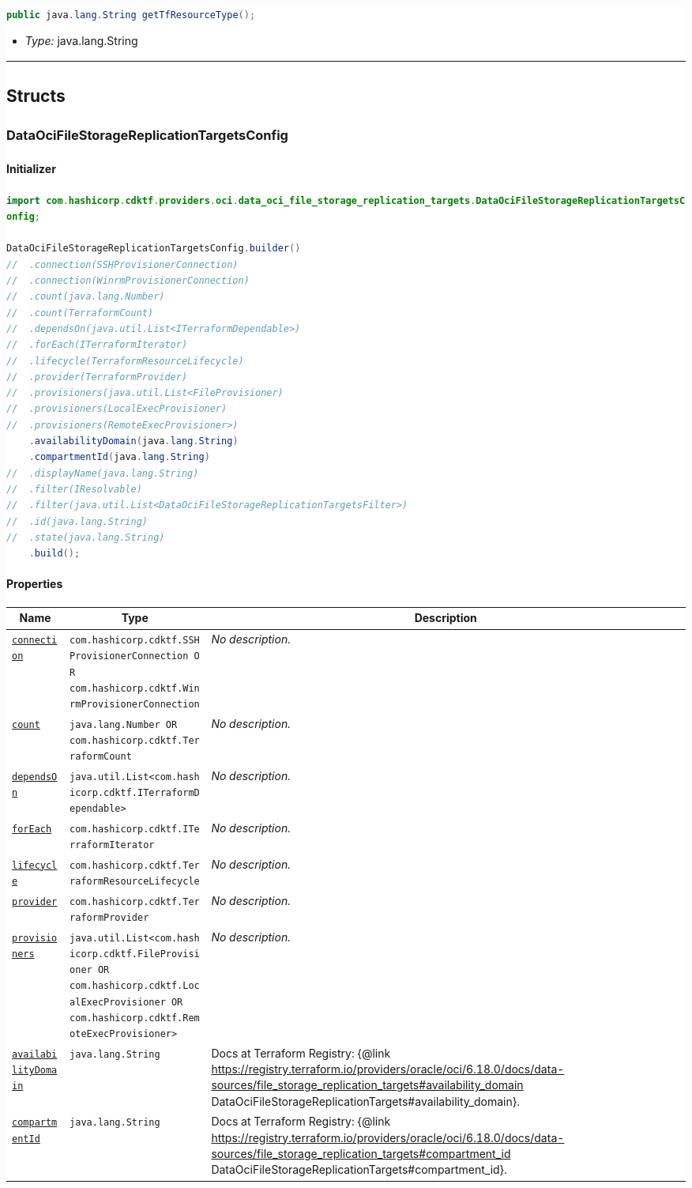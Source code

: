 ```java
public java.lang.String getTfResourceType();
```

- *Type:* java.lang.String

---

## Structs <a name="Structs" id="Structs"></a>

### DataOciFileStorageReplicationTargetsConfig <a name="DataOciFileStorageReplicationTargetsConfig" id="rhizo-co-terraform-provider-oci.dataOciFileStorageReplicationTargets.DataOciFileStorageReplicationTargetsConfig"></a>

#### Initializer <a name="Initializer" id="rhizo-co-terraform-provider-oci.dataOciFileStorageReplicationTargets.DataOciFileStorageReplicationTargetsConfig.Initializer"></a>

```java
import com.hashicorp.cdktf.providers.oci.data_oci_file_storage_replication_targets.DataOciFileStorageReplicationTargetsConfig;

DataOciFileStorageReplicationTargetsConfig.builder()
//  .connection(SSHProvisionerConnection)
//  .connection(WinrmProvisionerConnection)
//  .count(java.lang.Number)
//  .count(TerraformCount)
//  .dependsOn(java.util.List<ITerraformDependable>)
//  .forEach(ITerraformIterator)
//  .lifecycle(TerraformResourceLifecycle)
//  .provider(TerraformProvider)
//  .provisioners(java.util.List<FileProvisioner)
//  .provisioners(LocalExecProvisioner)
//  .provisioners(RemoteExecProvisioner>)
    .availabilityDomain(java.lang.String)
    .compartmentId(java.lang.String)
//  .displayName(java.lang.String)
//  .filter(IResolvable)
//  .filter(java.util.List<DataOciFileStorageReplicationTargetsFilter>)
//  .id(java.lang.String)
//  .state(java.lang.String)
    .build();
```

#### Properties <a name="Properties" id="Properties"></a>

| **Name** | **Type** | **Description** |
| --- | --- | --- |
| <code><a href="#rhizo-co-terraform-provider-oci.dataOciFileStorageReplicationTargets.DataOciFileStorageReplicationTargetsConfig.property.connection">connection</a></code> | <code>com.hashicorp.cdktf.SSHProvisionerConnection OR com.hashicorp.cdktf.WinrmProvisionerConnection</code> | *No description.* |
| <code><a href="#rhizo-co-terraform-provider-oci.dataOciFileStorageReplicationTargets.DataOciFileStorageReplicationTargetsConfig.property.count">count</a></code> | <code>java.lang.Number OR com.hashicorp.cdktf.TerraformCount</code> | *No description.* |
| <code><a href="#rhizo-co-terraform-provider-oci.dataOciFileStorageReplicationTargets.DataOciFileStorageReplicationTargetsConfig.property.dependsOn">dependsOn</a></code> | <code>java.util.List<com.hashicorp.cdktf.ITerraformDependable></code> | *No description.* |
| <code><a href="#rhizo-co-terraform-provider-oci.dataOciFileStorageReplicationTargets.DataOciFileStorageReplicationTargetsConfig.property.forEach">forEach</a></code> | <code>com.hashicorp.cdktf.ITerraformIterator</code> | *No description.* |
| <code><a href="#rhizo-co-terraform-provider-oci.dataOciFileStorageReplicationTargets.DataOciFileStorageReplicationTargetsConfig.property.lifecycle">lifecycle</a></code> | <code>com.hashicorp.cdktf.TerraformResourceLifecycle</code> | *No description.* |
| <code><a href="#rhizo-co-terraform-provider-oci.dataOciFileStorageReplicationTargets.DataOciFileStorageReplicationTargetsConfig.property.provider">provider</a></code> | <code>com.hashicorp.cdktf.TerraformProvider</code> | *No description.* |
| <code><a href="#rhizo-co-terraform-provider-oci.dataOciFileStorageReplicationTargets.DataOciFileStorageReplicationTargetsConfig.property.provisioners">provisioners</a></code> | <code>java.util.List<com.hashicorp.cdktf.FileProvisioner OR com.hashicorp.cdktf.LocalExecProvisioner OR com.hashicorp.cdktf.RemoteExecProvisioner></code> | *No description.* |
| <code><a href="#rhizo-co-terraform-provider-oci.dataOciFileStorageReplicationTargets.DataOciFileStorageReplicationTargetsConfig.property.availabilityDomain">availabilityDomain</a></code> | <code>java.lang.String</code> | Docs at Terraform Registry: {@link https://registry.terraform.io/providers/oracle/oci/6.18.0/docs/data-sources/file_storage_replication_targets#availability_domain DataOciFileStorageReplicationTargets#availability_domain}. |
| <code><a href="#rhizo-co-terraform-provider-oci.dataOciFileStorageReplicationTargets.DataOciFileStorageReplicationTargetsConfig.property.compartmentId">compartmentId</a></code> | <code>java.lang.String</code> | Docs at Terraform Registry: {@link https://registry.terraform.io/providers/oracle/oci/6.18.0/docs/data-sources/file_storage_replication_targets#compartment_id DataOciFileStorageReplicationTargets#compartment_id}. |